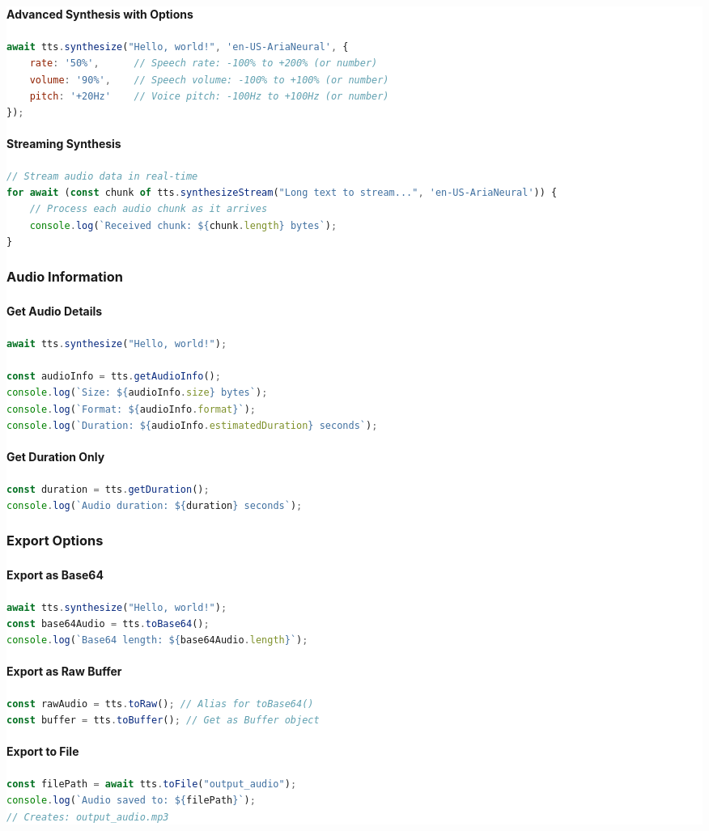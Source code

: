 #### Advanced Synthesis with Options
```js
await tts.synthesize("Hello, world!", 'en-US-AriaNeural', {
    rate: '50%',      // Speech rate: -100% to +200% (or number)
    volume: '90%',    // Speech volume: -100% to +100% (or number)
    pitch: '+20Hz'    // Voice pitch: -100Hz to +100Hz (or number)
});
```

#### Streaming Synthesis
```js
// Stream audio data in real-time
for await (const chunk of tts.synthesizeStream("Long text to stream...", 'en-US-AriaNeural')) {
    // Process each audio chunk as it arrives
    console.log(`Received chunk: ${chunk.length} bytes`);
}
```

### Audio Information

#### Get Audio Details
```js
await tts.synthesize("Hello, world!");

const audioInfo = tts.getAudioInfo();
console.log(`Size: ${audioInfo.size} bytes`);
console.log(`Format: ${audioInfo.format}`);
console.log(`Duration: ${audioInfo.estimatedDuration} seconds`);
```

#### Get Duration Only
```js
const duration = tts.getDuration();
console.log(`Audio duration: ${duration} seconds`);
```

### Export Options

#### Export as Base64
```js
await tts.synthesize("Hello, world!");
const base64Audio = tts.toBase64();
console.log(`Base64 length: ${base64Audio.length}`);
```

#### Export as Raw Buffer
```js
const rawAudio = tts.toRaw(); // Alias for toBase64()
const buffer = tts.toBuffer(); // Get as Buffer object
```

#### Export to File
```js
const filePath = await tts.toFile("output_audio");
console.log(`Audio saved to: ${filePath}`);
// Creates: output_audio.mp3
```

